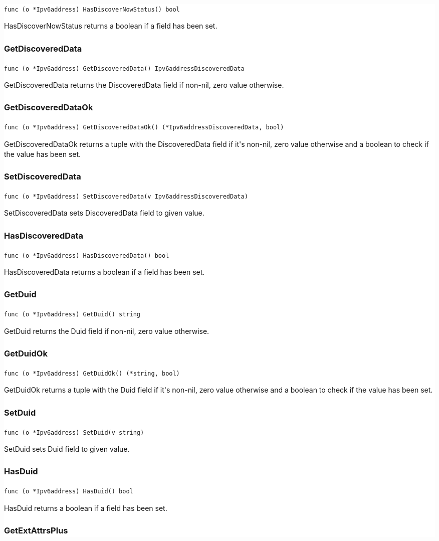 `func (o *Ipv6address) HasDiscoverNowStatus() bool`

HasDiscoverNowStatus returns a boolean if a field has been set.

### GetDiscoveredData

`func (o *Ipv6address) GetDiscoveredData() Ipv6addressDiscoveredData`

GetDiscoveredData returns the DiscoveredData field if non-nil, zero value otherwise.

### GetDiscoveredDataOk

`func (o *Ipv6address) GetDiscoveredDataOk() (*Ipv6addressDiscoveredData, bool)`

GetDiscoveredDataOk returns a tuple with the DiscoveredData field if it's non-nil, zero value otherwise
and a boolean to check if the value has been set.

### SetDiscoveredData

`func (o *Ipv6address) SetDiscoveredData(v Ipv6addressDiscoveredData)`

SetDiscoveredData sets DiscoveredData field to given value.

### HasDiscoveredData

`func (o *Ipv6address) HasDiscoveredData() bool`

HasDiscoveredData returns a boolean if a field has been set.

### GetDuid

`func (o *Ipv6address) GetDuid() string`

GetDuid returns the Duid field if non-nil, zero value otherwise.

### GetDuidOk

`func (o *Ipv6address) GetDuidOk() (*string, bool)`

GetDuidOk returns a tuple with the Duid field if it's non-nil, zero value otherwise
and a boolean to check if the value has been set.

### SetDuid

`func (o *Ipv6address) SetDuid(v string)`

SetDuid sets Duid field to given value.

### HasDuid

`func (o *Ipv6address) HasDuid() bool`

HasDuid returns a boolean if a field has been set.

### GetExtAttrsPlus
